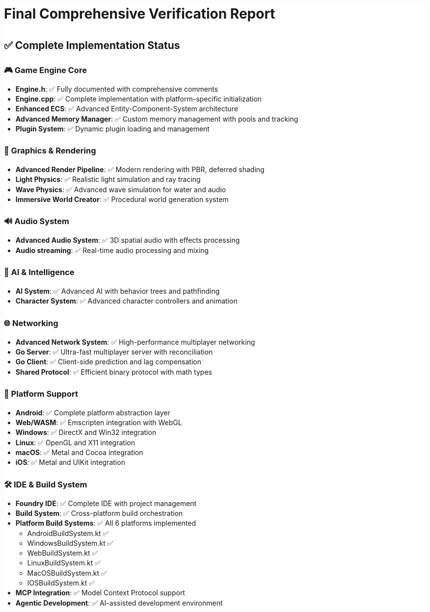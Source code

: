 # Final Comprehensive Verification Report

## ✅ Complete Implementation Status

### 🎮 Game Engine Core
- **Engine.h**: ✅ Fully documented with comprehensive comments
- **Engine.cpp**: ✅ Complete implementation with platform-specific initialization
- **Enhanced ECS**: ✅ Advanced Entity-Component-System architecture
- **Advanced Memory Manager**: ✅ Custom memory management with pools and tracking
- **Plugin System**: ✅ Dynamic plugin loading and management

### 🎨 Graphics & Rendering
- **Advanced Render Pipeline**: ✅ Modern rendering with PBR, deferred shading
- **Light Physics**: ✅ Realistic light simulation and ray tracing
- **Wave Physics**: ✅ Advanced wave simulation for water and audio
- **Immersive World Creator**: ✅ Procedural world generation system

### 🔊 Audio System
- **Advanced Audio System**: ✅ 3D spatial audio with effects processing
- **Audio streaming**: ✅ Real-time audio processing and mixing

### 🤖 AI & Intelligence
- **AI System**: ✅ Advanced AI with behavior trees and pathfinding
- **Character System**: ✅ Advanced character controllers and animation

### 🌐 Networking
- **Advanced Network System**: ✅ High-performance multiplayer networking
- **Go Server**: ✅ Ultra-fast multiplayer server with reconciliation
- **Go Client**: ✅ Client-side prediction and lag compensation
- **Shared Protocol**: ✅ Efficient binary protocol with math types

### 📱 Platform Support
- **Android**: ✅ Complete platform abstraction layer
- **Web/WASM**: ✅ Emscripten integration with WebGL
- **Windows**: ✅ DirectX and Win32 integration
- **Linux**: ✅ OpenGL and X11 integration
- **macOS**: ✅ Metal and Cocoa integration
- **iOS**: ✅ Metal and UIKit integration

### 🛠️ IDE & Build System
- **Foundry IDE**: ✅ Complete IDE with project management
- **Build System**: ✅ Cross-platform build orchestration
- **Platform Build Systems**: ✅ All 6 platforms implemented
  - AndroidBuildSystem.kt ✅
  - WindowsBuildSystem.kt ✅
  - WebBuildSystem.kt ✅
  - LinuxBuildSystem.kt ✅
  - MacOSBuildSystem.kt ✅
  - IOSBuildSystem.kt ✅
- **MCP Integration**: ✅ Model Context Protocol support
- **Agentic Development**: ✅ AI-assisted development environment
